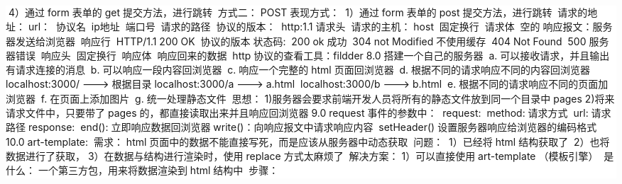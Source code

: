 ​                            4）通过 form 表单的 get 提交方法，进行跳转
​                    方式二： POST
​                        表现方式：
​                            1）通过 form 表单的 post 提交方法，进行跳转
​                请求的地址：
​                    url：
​                        协议名
​                        ip地址
​                        端口号
​                        请求的路径
​                协议的版本：
​                    http:1.1
​            请求头
​                请求的主机： host
​            固定换行
​            请求体
​                空的
​        响应报文：服务器发送给浏览器
​            响应行
​                HTTP/1.1 200 OK
​                    协议的版本
​                    状态码:
​                        200 ok 成功
​                        304 not Modified 不使用缓存
​                        404 Not Found
​                        500 服务器错误
​            响应头
​            固定换行
​            响应体
​                响应回来的数据
​    http 协议的查看工具：fildder
8.0 搭建一个自己的服务器
​    a. 可以接收请求，并且输出有请求连接的消息
​    b. 可以响应一段内容回浏览器
​    c. 响应一个完整的 html 页面回浏览器
​    d. 根据不同的请求响应不同的内容回浏览器
​        localhost:3000/  ---> 根据目录
​        localhost:3000/a ---> a.html
​        localhost:3000/b ---> b.html
​    e. 根据不同的请求响应不同的页面加浏览器
​    f. 在页面上添加图片
​    g. 统一处理静态文件
​        思想：
​            1)服务器会要求前端开发人员将所有的静态文件放到同一个目录中  pages
​            2)将来请求文件中，只要带了 pages 的，都直接读取出来并且响应回浏览器
9.0 request 事件的参数中：
​    request:
​        method: 请求方式
​        url: 请求路径
​    response:
​        end():  立即响应数据回浏览器
​        write()：向响应报文中请求响应内容
​        setHeader()    设置服务器响应给浏览器的编码格式
10.0 art-template:
​    需求： html 页面中的数据不能直接写死，而是应该从服务器中动态获取
​    问题：
​        1）已经将 html 结构获取了
​        2）也将数据进行了获取，
​        3）在数据与结构进行渲染时，使用 replace 方式太麻烦了
​    解决方案：
​        1）可以直接使用 art-template （模板引擎）
​    是什么：
​        一个第三方包，用来将数据渲染到 html 结构中
​    步骤：